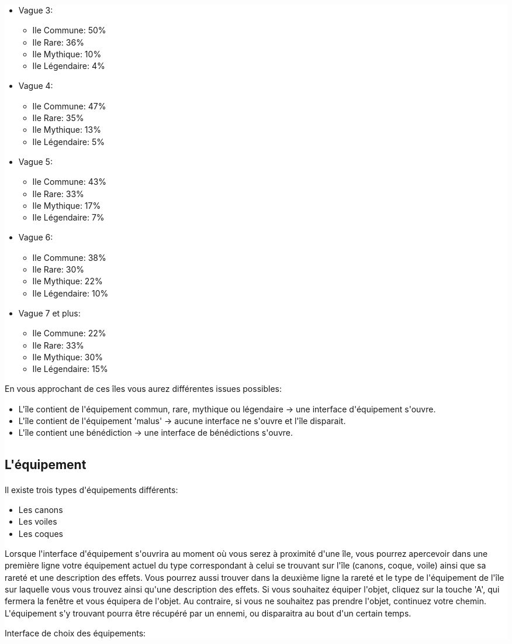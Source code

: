 - Vague 3:
    - Ile Commune: 50%
    - Ile Rare: 36%
    - Ile Mythique: 10%
    - Ile Légendaire: 4%

- Vague 4:
    - Ile Commune: 47%
    - Ile Rare: 35%
    - Ile Mythique: 13%
    - Ile Légendaire: 5%

- Vague 5:
    - Ile Commune: 43%
    - Ile Rare: 33%
    - Ile Mythique: 17%
    - Ile Légendaire: 7%

- Vague 6:
    - Ile Commune: 38%
    - Ile Rare: 30%
    - Ile Mythique: 22%
    - Ile Légendaire: 10%

- Vague 7 et plus:
    - Ile Commune: 22%
    - Ile Rare: 33%
    - Ile Mythique: 30%
    - Ile Légendaire: 15%

En vous approchant de ces îles vous aurez différentes issues possibles:

- L'île contient de l'équipement commun, rare, mythique ou légendaire -> une interface d'équipement s'ouvre.
- L'île contient de l'équipement 'malus' -> aucune interface ne s'ouvre et l'île disparait.
- L'île contient une bénédiction -> une interface de bénédictions s'ouvre.

## __**L'équipement**__
Il existe trois types d'équipements différents:
- Les canons
- Les voiles
- Les coques

Lorsque l'interface d'équipement s'ouvrira au moment où vous serez à proximité d'une île, vous pourrez apercevoir dans une première ligne votre équipement actuel du type correspondant à celui se trouvant sur l'île (canons, coque, voile) ainsi que sa rareté et une description des effets. Vous pourrez aussi trouver dans la deuxième ligne la rareté et le type de l'équipement de l'île sur laquelle vous vous trouvez ainsi qu'une description des effets.
Si vous souhaitez équiper l'objet, cliquez sur la touche 'A', qui fermera la fenêtre et vous équipera de l'objet. 
Au contraire, si vous ne souhaitez pas prendre l'objet, continuez votre chemin. L'équipement s'y trouvant pourra être récupéré par un ennemi, ou disparaitra au bout d'un certain temps.

Interface de choix des équipements:
